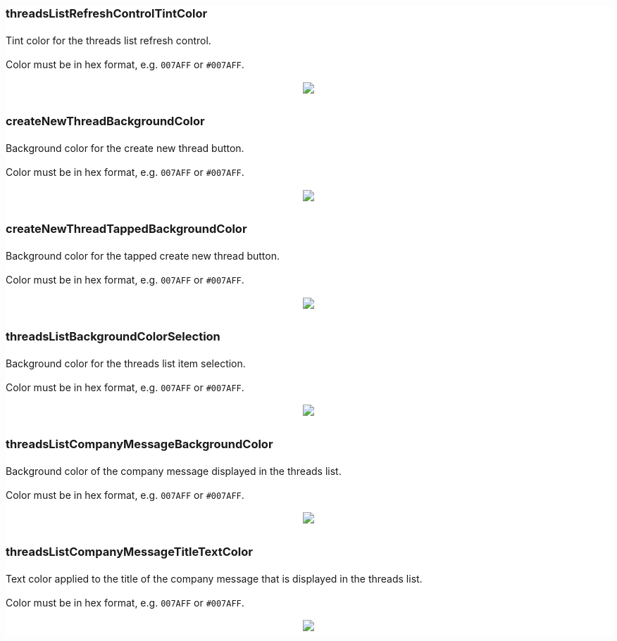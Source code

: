 ### threadsListRefreshControlTintColor
Tint color for the threads list refresh control.

Color must be in hex format, e.g. `007AFF` or `#007AFF`.

<p align="center">
   <img src="https://i.postimg.cc/8CLPZzr8/list-Threads-Refresh-Control-Tint-Color.png"/>
</p>

### createNewThreadBackgroundColor
Background color for the create new thread button.

Color must be in hex format, e.g. `007AFF` or `#007AFF`.

<p align="center">
   <img src="https://i.postimg.cc/13pfjXD0/create-New-Thread-Image.png"/>
</p>

### createNewThreadTappedBackgroundColor
Background color for the tapped create new thread button.

Color must be in hex format, e.g. `007AFF` or `#007AFF`.

<p align="center">
   <img src="https://i.postimg.cc/Jz31SFhy/create-New-Thread-Tapped-Background-Color.png"/>
</p>

### threadsListBackgroundColorSelection
Background color for the threads list item selection.

Color must be in hex format, e.g. `007AFF` or `#007AFF`.

<p align="center">
   <img src="https://i.postimg.cc/t4wYrcS6/list-Threads-Background-Color-Selection.png"/>
</p>

### threadsListCompanyMessageBackgroundColor
Background color of the company message displayed in the threads list.

Color must be in hex format, e.g. `007AFF` or `#007AFF`.

<p align="center">
   <img src="https://i.postimg.cc/C1R2163f/threads-List-Company-Message-Background-Color.png"/>
</p>

### threadsListCompanyMessageTitleTextColor
Text color applied to the title of the company message that is displayed in the threads list.

Color must be in hex format, e.g. `007AFF` or `#007AFF`.

<p align="center">
   <img src="https://i.postimg.cc/DyTCkZwG/threads-List-Company-Message-Title-Text-Color.png"/>
</p>
